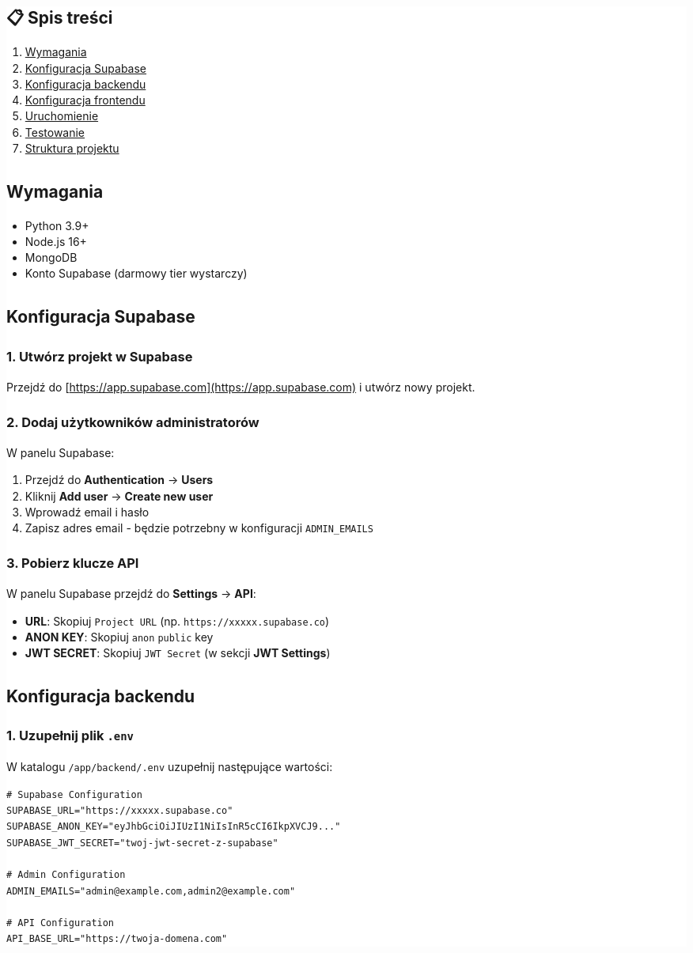 ## 📋 Spis treści

1. [Wymagania](#wymagania)
2. [Konfiguracja Supabase](#konfiguracja-supabase)
3. [Konfiguracja backendu](#konfiguracja-backendu)
4. [Konfiguracja frontendu](#konfiguracja-frontendu)
5. [Uruchomienie](#uruchomienie)
6. [Testowanie](#testowanie)
7. [Struktura projektu](#struktura-projektu)

## Wymagania

- Python 3.9+
- Node.js 16+
- MongoDB
- Konto Supabase (darmowy tier wystarczy)

## Konfiguracja Supabase

### 1. Utwórz projekt w Supabase

Przejdź do [https://app.supabase.com](https://app.supabase.com) i utwórz nowy projekt.

### 2. Dodaj użytkowników administratorów

W panelu Supabase:
1. Przejdź do **Authentication** → **Users**
2. Kliknij **Add user** → **Create new user**
3. Wprowadź email i hasło
4. Zapisz adres email - będzie potrzebny w konfiguracji `ADMIN_EMAILS`

### 3. Pobierz klucze API

W panelu Supabase przejdź do **Settings** → **API**:

- **URL**: Skopiuj `Project URL` (np. `https://xxxxx.supabase.co`)
- **ANON KEY**: Skopiuj `anon` `public` key
- **JWT SECRET**: Skopiuj `JWT Secret` (w sekcji **JWT Settings**)

## Konfiguracja backendu

### 1. Uzupełnij plik `.env`

W katalogu `/app/backend/.env` uzupełnij następujące wartości:

```env
# Supabase Configuration
SUPABASE_URL="https://xxxxx.supabase.co"
SUPABASE_ANON_KEY="eyJhbGciOiJIUzI1NiIsInR5cCI6IkpXVCJ9..."
SUPABASE_JWT_SECRET="twoj-jwt-secret-z-supabase"

# Admin Configuration
ADMIN_EMAILS="admin@example.com,admin2@example.com"

# API Configuration
API_BASE_URL="https://twoja-domena.com"
```
